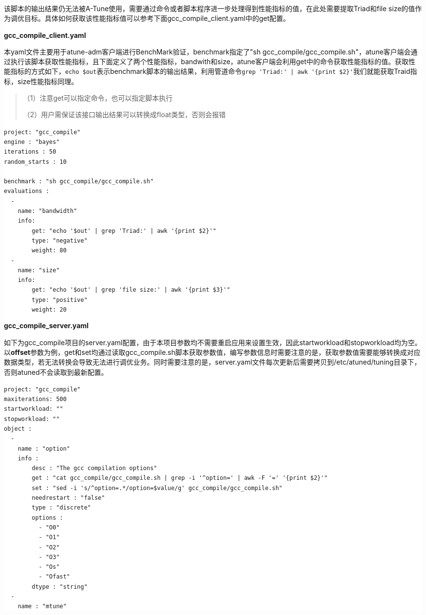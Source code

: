 该脚本的输出结果仍无法被A-Tune使用，需要通过命令或者脚本程序进一步处理得到性能指标的值，在此处需要提取Triad和file size的值作为调优目标。具体如何获取该性能指标值可以参考下面gcc_compile_client.yaml中的get配置。



**gcc_compile_client.yaml**

本yaml文件主要用于atune-adm客户端进行BenchMark验证，benchmark指定了"sh gcc_compile/gcc_compile.sh"，atune客户端会通过执行该脚本获取性能指标，且下面定义了两个性能指标，bandwith和size，atune客户端会利用get中的命令获取性能指标的值。获取性能指标的方式如下，```echo $out```表示benchmark脚本的输出结果，利用管道命令```grep 'Triad:' | awk '{print $2}'```我们就能获取Traid指标，size性能指标同理。

> （1）注意get可以指定命令，也可以指定脚本执行
>
> （2）用户需保证该接口输出结果可以转换成float类型，否则会报错

```shell
project: "gcc_compile"
engine : "bayes"
iterations : 50
random_starts : 10

benchmark : "sh gcc_compile/gcc_compile.sh"
evaluations :
  -
    name: "bandwidth"
    info:
        get: "echo '$out' | grep 'Triad:' | awk '{print $2}'"
        type: "negative"
        weight: 80
  -
    name: "size"
    info:
        get: "echo '$out' | grep 'file size:' | awk '{print $3}'"
        type: "positive"
        weight: 20
```



**gcc_compile_server.yaml**

如下为gcc_compile项目的server.yaml配置，由于本项目参数均不需要重启应用来设置生效，因此startworkload和stopworkload均为空。以**offset**参数为例，get和set均通过读取gcc_compile.sh脚本获取参数值，编写参数信息时需要注意的是，获取参数值需要能够转换成对应数据类型，若无法转换会导致无法进行调优业务。同时需要注意的是，server.yaml文件每次更新后需要拷贝到/etc/atuned/tuning目录下，否则atuned不会读取到最新配置。

```shell
project: "gcc_compile"
maxiterations: 500
startworkload: ""
stopworkload: ""
object :
  -
    name : "option"
    info :
        desc : "The gcc compilation options"
        get : "cat gcc_compile/gcc_compile.sh | grep -i '^option=' | awk -F '=' '{print $2}'"
        set : "sed -i 's/^option=.*/option=$value/g' gcc_compile/gcc_compile.sh"
        needrestart : "false"
        type : "discrete"
        options :
          - "O0"
          - "O1"
          - "O2"
          - "O3"
          - "Os"
          - "Ofast"
        dtype : "string"
  -
    name : "mtune"
```